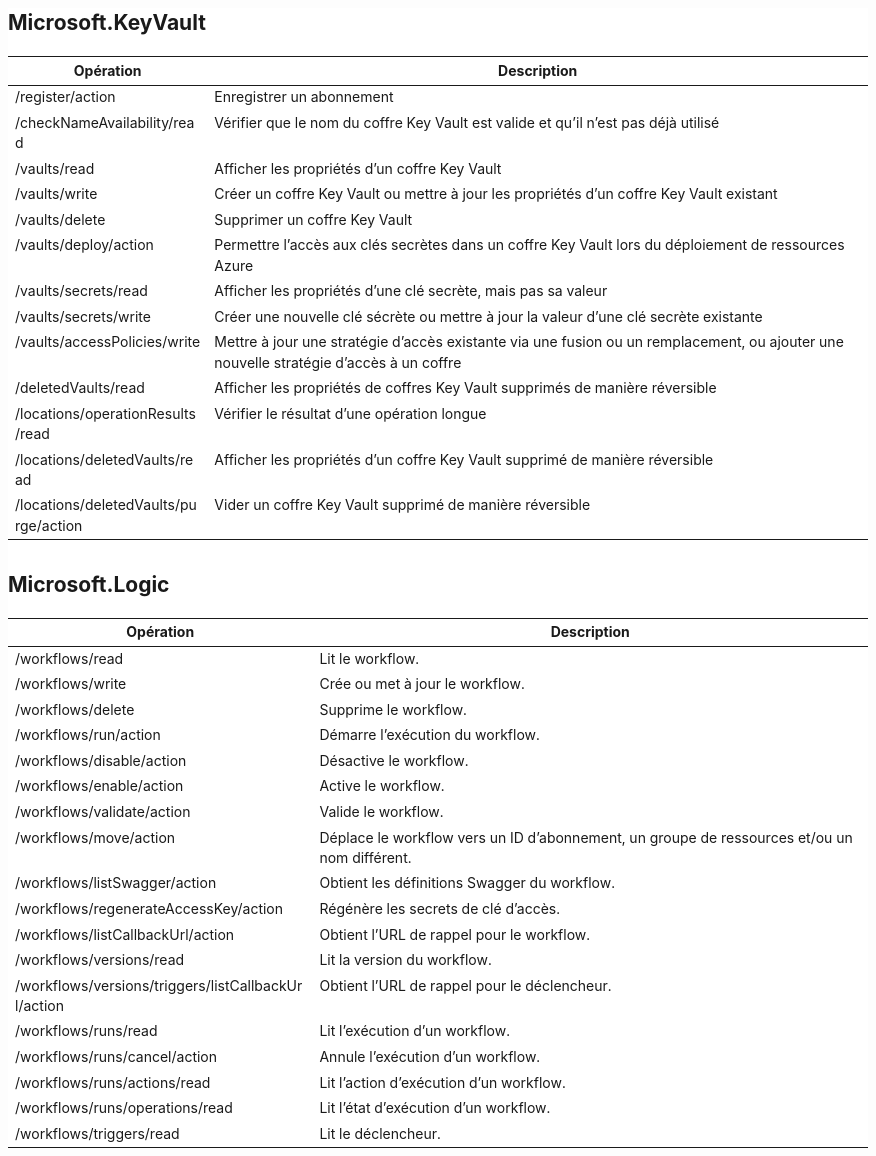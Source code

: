 ## <a name="microsoftkeyvault"></a>Microsoft.KeyVault

| Opération | Description |
|---|---|
|/register/action|Enregistrer un abonnement|
|/checkNameAvailability/read|Vérifier que le nom du coffre Key Vault est valide et qu’il n’est pas déjà utilisé|
|/vaults/read|Afficher les propriétés d’un coffre Key Vault|
|/vaults/write|Créer un coffre Key Vault ou mettre à jour les propriétés d’un coffre Key Vault existant|
|/vaults/delete|Supprimer un coffre Key Vault|
|/vaults/deploy/action|Permettre l’accès aux clés secrètes dans un coffre Key Vault lors du déploiement de ressources Azure|
|/vaults/secrets/read|Afficher les propriétés d’une clé secrète, mais pas sa valeur|
|/vaults/secrets/write|Créer une nouvelle clé sécrète ou mettre à jour la valeur d’une clé secrète existante|
|/vaults/accessPolicies/write|Mettre à jour une stratégie d’accès existante via une fusion ou un remplacement, ou ajouter une nouvelle stratégie d’accès à un coffre|
|/deletedVaults/read|Afficher les propriétés de coffres Key Vault supprimés de manière réversible|
|/locations/operationResults/read|Vérifier le résultat d’une opération longue|
|/locations/deletedVaults/read|Afficher les propriétés d’un coffre Key Vault supprimé de manière réversible|
|/locations/deletedVaults/purge/action|Vider un coffre Key Vault supprimé de manière réversible|

## <a name="microsoftlogic"></a>Microsoft.Logic

| Opération | Description |
|---|---|
|/workflows/read|Lit le workflow.|
|/workflows/write|Crée ou met à jour le workflow.|
|/workflows/delete|Supprime le workflow.|
|/workflows/run/action|Démarre l’exécution du workflow.|
|/workflows/disable/action|Désactive le workflow.|
|/workflows/enable/action|Active le workflow.|
|/workflows/validate/action|Valide le workflow.|
|/workflows/move/action|Déplace le workflow vers un ID d’abonnement, un groupe de ressources et/ou un nom différent.|
|/workflows/listSwagger/action|Obtient les définitions Swagger du workflow.|
|/workflows/regenerateAccessKey/action|Régénère les secrets de clé d’accès.|
|/workflows/listCallbackUrl/action|Obtient l’URL de rappel pour le workflow.|
|/workflows/versions/read|Lit la version du workflow.|
|/workflows/versions/triggers/listCallbackUrl/action|Obtient l’URL de rappel pour le déclencheur.|
|/workflows/runs/read|Lit l’exécution d’un workflow.|
|/workflows/runs/cancel/action|Annule l’exécution d’un workflow.|
|/workflows/runs/actions/read|Lit l’action d’exécution d’un workflow.|
|/workflows/runs/operations/read|Lit l’état d’exécution d’un workflow.|
|/workflows/triggers/read|Lit le déclencheur.|